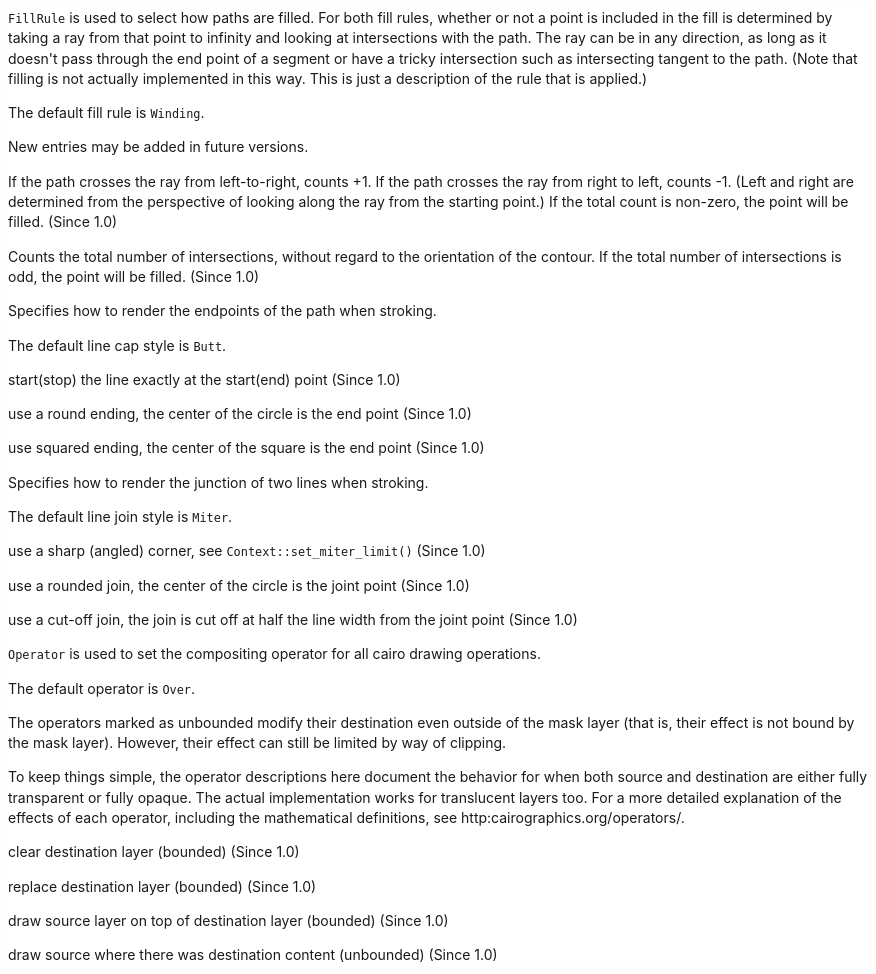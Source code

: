 `FillRule` is used to select how paths are filled. For both fill rules, whether or not
a point is included in the fill is determined by taking a ray from that point to infinity
and looking at intersections with the path. The ray can be in any direction, as long as
it doesn't pass through the end point of a segment or have a tricky intersection such as
intersecting tangent to the path. (Note that filling is not actually implemented in this
way. This is just a description of the rule that is applied.)

The default fill rule is `Winding`.

New entries may be added in future versions.

If the path crosses the ray from left-to-right, counts +1. If the path crosses the ray
from right to left, counts -1. (Left and right are determined from the perspective of
looking along the ray from the starting point.) If the total count is non-zero, the point
will be filled. (Since 1.0)

Counts the total number of intersections, without regard to the orientation of the contour.
If the total number of intersections is odd, the point will be filled. (Since 1.0)

Specifies how to render the endpoints of the path when stroking.

The default line cap style is `Butt`.

start(stop) the line exactly at the start(end) point (Since 1.0)

use a round ending, the center of the circle is the end point (Since 1.0)

use squared ending, the center of the square is the end point (Since 1.0)

Specifies how to render the junction of two lines when stroking.

The default line join style is `Miter`.

use a sharp (angled) corner, see `Context::set_miter_limit()` (Since 1.0)

use a rounded join, the center of the circle is the joint point (Since 1.0)

use a cut-off join, the join is cut off at half the line width from the
joint point (Since 1.0)

`Operator` is used to set the compositing operator for all cairo drawing operations.

The default operator is `Over`.

The operators marked as unbounded modify their destination even outside of the mask layer
(that is, their effect is not bound by the mask layer). However, their effect can still be
limited by way of clipping.

To keep things simple, the operator descriptions here document the behavior for when both
source and destination are either fully transparent or fully opaque. The actual implementation
works for translucent layers too. For a more detailed explanation of the effects of each
operator, including the mathematical definitions, see http:cairographics.org/operators/.

clear destination layer (bounded) (Since 1.0)

replace destination layer (bounded) (Since 1.0)

draw source layer on top of destination layer (bounded) (Since 1.0)

draw source where there was destination content (unbounded) (Since 1.0)
